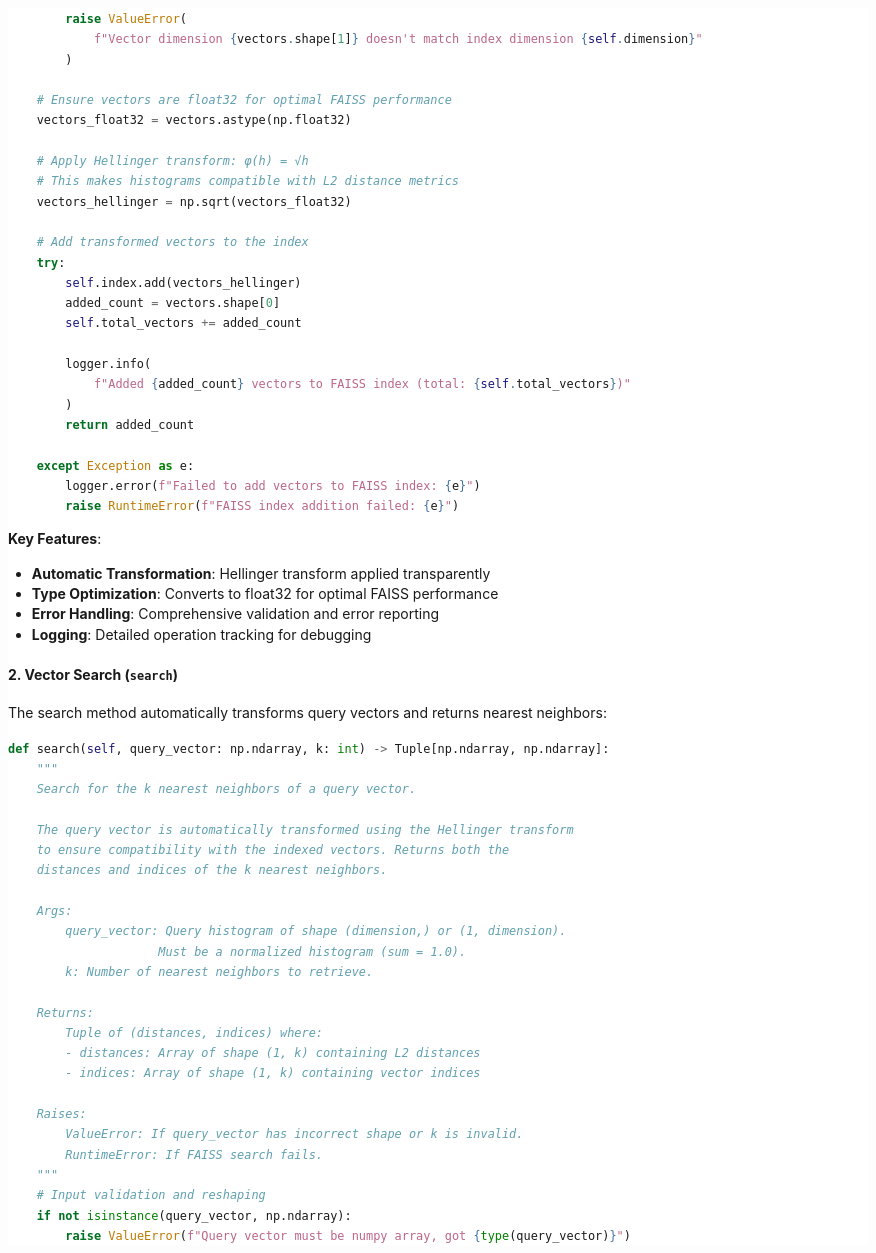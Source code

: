 ```python
        raise ValueError(
            f"Vector dimension {vectors.shape[1]} doesn't match index dimension {self.dimension}"
        )

    # Ensure vectors are float32 for optimal FAISS performance
    vectors_float32 = vectors.astype(np.float32)

    # Apply Hellinger transform: φ(h) = √h
    # This makes histograms compatible with L2 distance metrics
    vectors_hellinger = np.sqrt(vectors_float32)

    # Add transformed vectors to the index
    try:
        self.index.add(vectors_hellinger)
        added_count = vectors.shape[0]
        self.total_vectors += added_count

        logger.info(
            f"Added {added_count} vectors to FAISS index (total: {self.total_vectors})"
        )
        return added_count

    except Exception as e:
        logger.error(f"Failed to add vectors to FAISS index: {e}")
        raise RuntimeError(f"FAISS index addition failed: {e}")
```

**Key Features**:

- **Automatic Transformation**: Hellinger transform applied transparently
- **Type Optimization**: Converts to float32 for optimal FAISS performance
- **Error Handling**: Comprehensive validation and error reporting
- **Logging**: Detailed operation tracking for debugging

#### 2. Vector Search (`search`)

The search method automatically transforms query vectors and returns nearest neighbors:

```python
def search(self, query_vector: np.ndarray, k: int) -> Tuple[np.ndarray, np.ndarray]:
    """
    Search for the k nearest neighbors of a query vector.

    The query vector is automatically transformed using the Hellinger transform
    to ensure compatibility with the indexed vectors. Returns both the
    distances and indices of the k nearest neighbors.

    Args:
        query_vector: Query histogram of shape (dimension,) or (1, dimension).
                     Must be a normalized histogram (sum = 1.0).
        k: Number of nearest neighbors to retrieve.

    Returns:
        Tuple of (distances, indices) where:
        - distances: Array of shape (1, k) containing L2 distances
        - indices: Array of shape (1, k) containing vector indices

    Raises:
        ValueError: If query_vector has incorrect shape or k is invalid.
        RuntimeError: If FAISS search fails.
    """
    # Input validation and reshaping
    if not isinstance(query_vector, np.ndarray):
        raise ValueError(f"Query vector must be numpy array, got {type(query_vector)}")

```